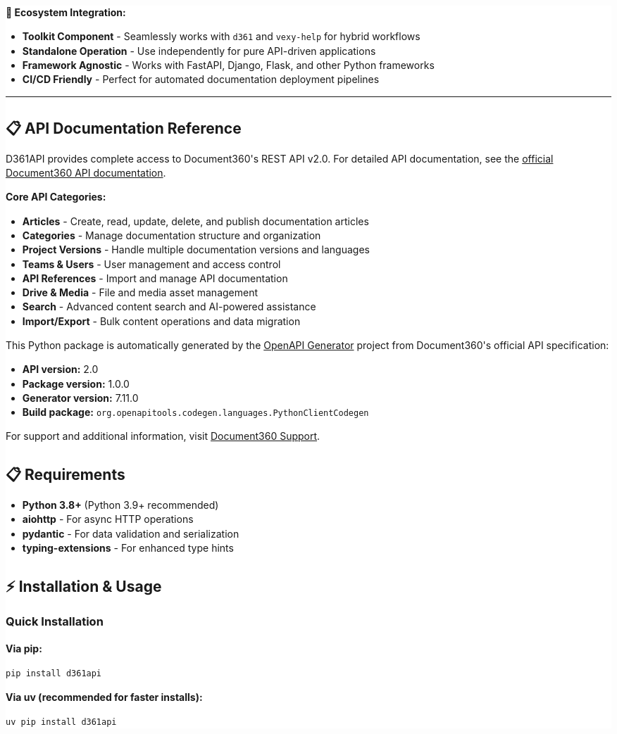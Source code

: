 **🔄 Ecosystem Integration:**
- **Toolkit Component** - Seamlessly works with `d361` and `vexy-help` for hybrid workflows
- **Standalone Operation** - Use independently for pure API-driven applications  
- **Framework Agnostic** - Works with FastAPI, Django, Flask, and other Python frameworks
- **CI/CD Friendly** - Perfect for automated documentation deployment pipelines

---

## 📋 **API Documentation Reference**

D361API provides complete access to Document360's REST API v2.0. For detailed API documentation, see the [official Document360 API documentation](https://apidocs.document360.io/docs).

**Core API Categories:**
- **Articles** - Create, read, update, delete, and publish documentation articles
- **Categories** - Manage documentation structure and organization  
- **Project Versions** - Handle multiple documentation versions and languages
- **Teams & Users** - User management and access control
- **API References** - Import and manage API documentation
- **Drive & Media** - File and media asset management
- **Search** - Advanced content search and AI-powered assistance
- **Import/Export** - Bulk content operations and data migration

This Python package is automatically generated by the [OpenAPI Generator](https://openapi-generator.tech) project from Document360's official API specification:

- **API version:** 2.0
- **Package version:** 1.0.0  
- **Generator version:** 7.11.0
- **Build package:** `org.openapitools.codegen.languages.PythonClientCodegen`

For support and additional information, visit [Document360 Support](https://document360.io/contact-us/).

## 📋 **Requirements**

- **Python 3.8+** (Python 3.9+ recommended)
- **aiohttp** - For async HTTP operations
- **pydantic** - For data validation and serialization
- **typing-extensions** - For enhanced type hints

## ⚡ **Installation & Usage**

### Quick Installation

**Via pip:**
```bash
pip install d361api
```

**Via uv (recommended for faster installs):**
```bash
uv pip install d361api
```
